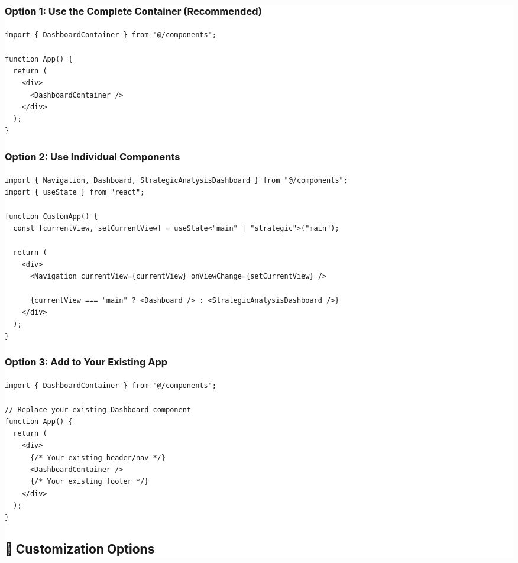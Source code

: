 ### **Option 1: Use the Complete Container (Recommended)**

```tsx
import { DashboardContainer } from "@/components";

function App() {
  return (
    <div>
      <DashboardContainer />
    </div>
  );
}
```

### **Option 2: Use Individual Components**

```tsx
import { Navigation, Dashboard, StrategicAnalysisDashboard } from "@/components";
import { useState } from "react";

function CustomApp() {
  const [currentView, setCurrentView] = useState<"main" | "strategic">("main");

  return (
    <div>
      <Navigation currentView={currentView} onViewChange={setCurrentView} />

      {currentView === "main" ? <Dashboard /> : <StrategicAnalysisDashboard />}
    </div>
  );
}
```

### **Option 3: Add to Your Existing App**

```tsx
import { DashboardContainer } from "@/components";

// Replace your existing Dashboard component
function App() {
  return (
    <div>
      {/* Your existing header/nav */}
      <DashboardContainer />
      {/* Your existing footer */}
    </div>
  );
}
```

## 🎨 **Customization Options**
